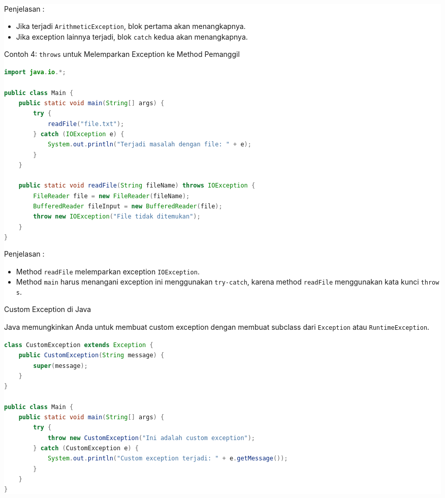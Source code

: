 Penjelasan :

* Jika terjadi `ArithmeticException`, blok pertama akan menangkapnya.
* Jika exception lainnya terjadi, blok `catch` kedua akan menangkapnya.

Contoh 4: `throws` untuk Melemparkan Exception ke Method Pemanggil

```java
import java.io.*;

public class Main {
    public static void main(String[] args) {
        try {
            readFile("file.txt");
        } catch (IOException e) {
            System.out.println("Terjadi masalah dengan file: " + e);
        }
    }

    public static void readFile(String fileName) throws IOException {
        FileReader file = new FileReader(fileName);
        BufferedReader fileInput = new BufferedReader(file);
        throw new IOException("File tidak ditemukan");
    }
}
```

Penjelasan :

* Method `readFile` melemparkan exception `IOException`.
* Method `main` harus menangani exception ini menggunakan `try-catch`, karena method `readFile` menggunakan kata kunci `throws`.

Custom Exception di Java

Java memungkinkan Anda untuk membuat custom exception dengan membuat subclass dari `Exception` atau `RuntimeException`.

```java
class CustomException extends Exception {
    public CustomException(String message) {
        super(message);
    }
}

public class Main {
    public static void main(String[] args) {
        try {
            throw new CustomException("Ini adalah custom exception");
        } catch (CustomException e) {
            System.out.println("Custom exception terjadi: " + e.getMessage());
        }
    }
}
```
